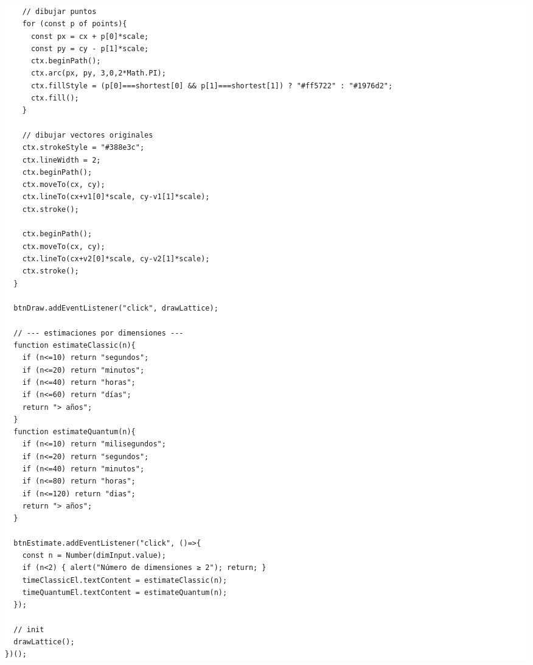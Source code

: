         // dibujar puntos
        for (const p of points){
          const px = cx + p[0]*scale;
          const py = cy - p[1]*scale;
          ctx.beginPath();
          ctx.arc(px, py, 3,0,2*Math.PI);
          ctx.fillStyle = (p[0]===shortest[0] && p[1]===shortest[1]) ? "#ff5722" : "#1976d2";
          ctx.fill();
        }

        // dibujar vectores originales
        ctx.strokeStyle = "#388e3c";
        ctx.lineWidth = 2;
        ctx.beginPath();
        ctx.moveTo(cx, cy);
        ctx.lineTo(cx+v1[0]*scale, cy-v1[1]*scale);
        ctx.stroke();

        ctx.beginPath();
        ctx.moveTo(cx, cy);
        ctx.lineTo(cx+v2[0]*scale, cy-v2[1]*scale);
        ctx.stroke();
      }

      btnDraw.addEventListener("click", drawLattice);

      // --- estimaciones por dimensiones ---
      function estimateClassic(n){
        if (n<=10) return "segundos";
        if (n<=20) return "minutos";
        if (n<=40) return "horas";
        if (n<=60) return "días";
        return "> años";
      }
      function estimateQuantum(n){
        if (n<=10) return "milisegundos";
        if (n<=20) return "segundos";
        if (n<=40) return "minutos";
        if (n<=80) return "horas";
        if (n<=120) return "dias";
        return "> años";
      }

      btnEstimate.addEventListener("click", ()=>{
        const n = Number(dimInput.value);
        if (n<2) { alert("Número de dimensiones ≥ 2"); return; }
        timeClassicEl.textContent = estimateClassic(n);
        timeQuantumEl.textContent = estimateQuantum(n);
      });

      // init
      drawLattice();
    })();
  </script>
</section>
